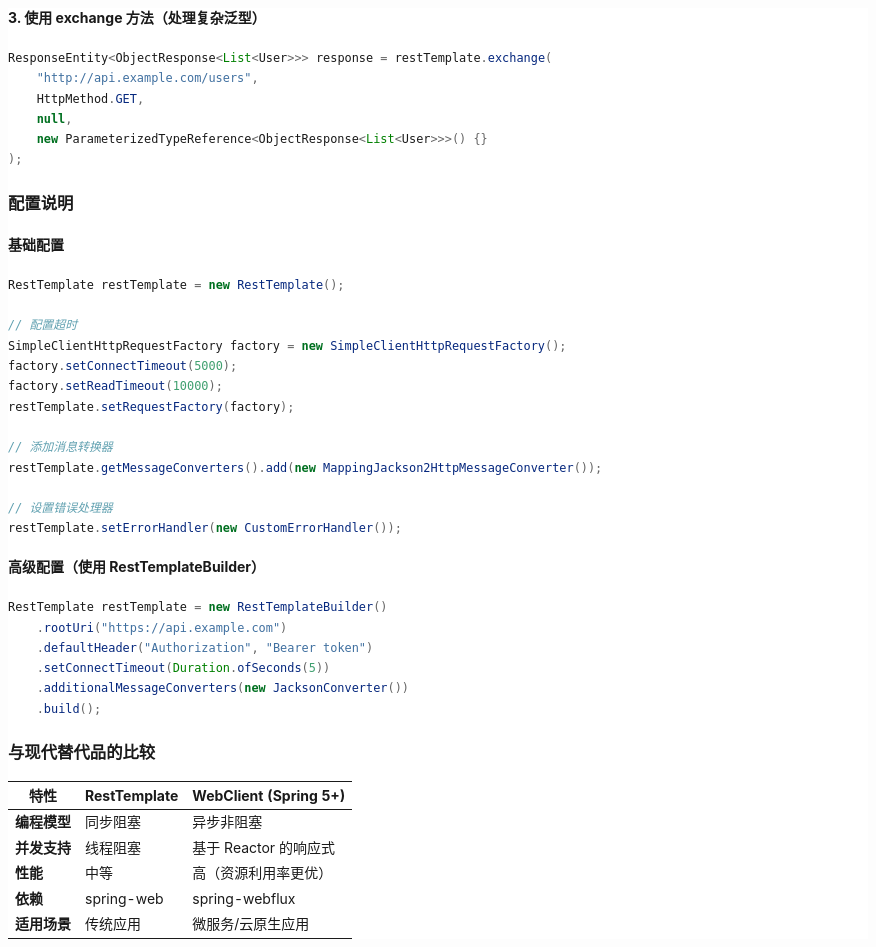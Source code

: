 #### 3. 使用 exchange 方法（处理复杂泛型）
```java
ResponseEntity<ObjectResponse<List<User>>> response = restTemplate.exchange(
    "http://api.example.com/users",
    HttpMethod.GET,
    null,
    new ParameterizedTypeReference<ObjectResponse<List<User>>>() {}
);
```

### 配置说明

#### 基础配置
```java
RestTemplate restTemplate = new RestTemplate();

// 配置超时
SimpleClientHttpRequestFactory factory = new SimpleClientHttpRequestFactory();
factory.setConnectTimeout(5000);
factory.setReadTimeout(10000);
restTemplate.setRequestFactory(factory);

// 添加消息转换器
restTemplate.getMessageConverters().add(new MappingJackson2HttpMessageConverter());

// 设置错误处理器
restTemplate.setErrorHandler(new CustomErrorHandler());
```

#### 高级配置（使用 RestTemplateBuilder）
```java
RestTemplate restTemplate = new RestTemplateBuilder()
    .rootUri("https://api.example.com")
    .defaultHeader("Authorization", "Bearer token")
    .setConnectTimeout(Duration.ofSeconds(5))
    .additionalMessageConverters(new JacksonConverter())
    .build();
```

### 与现代替代品的比较

| 特性         | RestTemplate | WebClient (Spring 5+) |
| ------------ | ------------ | --------------------- |
| **编程模型** | 同步阻塞     | 异步非阻塞            |
| **并发支持** | 线程阻塞     | 基于 Reactor 的响应式 |
| **性能**     | 中等         | 高（资源利用率更优）  |
| **依赖**     | spring-web   | spring-webflux        |
| **适用场景** | 传统应用     | 微服务/云原生应用     |
